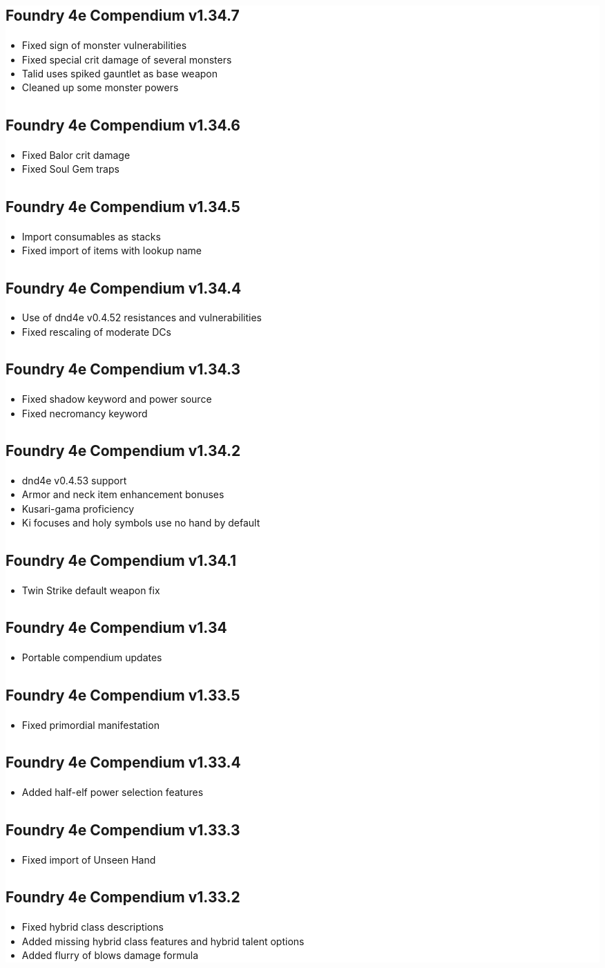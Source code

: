 ## Foundry 4e Compendium v1.34.7
- Fixed sign of monster vulnerabilities
- Fixed special crit damage of several monsters
- Talid uses spiked gauntlet as base weapon
- Cleaned up some monster powers 

## Foundry 4e Compendium v1.34.6
- Fixed Balor crit damage
- Fixed Soul Gem traps

## Foundry 4e Compendium v1.34.5
- Import consumables as stacks
- Fixed import of items with lookup name

## Foundry 4e Compendium v1.34.4
- Use of dnd4e v0.4.52 resistances and vulnerabilities
- Fixed rescaling of moderate DCs

## Foundry 4e Compendium v1.34.3
- Fixed shadow keyword and power source
- Fixed necromancy keyword

## Foundry 4e Compendium v1.34.2
- dnd4e v0.4.53 support
- Armor and neck item enhancement bonuses
- Kusari-gama proficiency
- Ki focuses and holy symbols use no hand by default

## Foundry 4e Compendium v1.34.1
- Twin Strike default weapon fix

## Foundry 4e Compendium v1.34
- Portable compendium updates

## Foundry 4e Compendium v1.33.5
- Fixed primordial manifestation

## Foundry 4e Compendium v1.33.4
- Added half-elf power selection features

## Foundry 4e Compendium v1.33.3
- Fixed import of Unseen Hand

## Foundry 4e Compendium v1.33.2
- Fixed hybrid class descriptions
- Added missing hybrid class features and hybrid talent options
- Added flurry of blows damage formula
